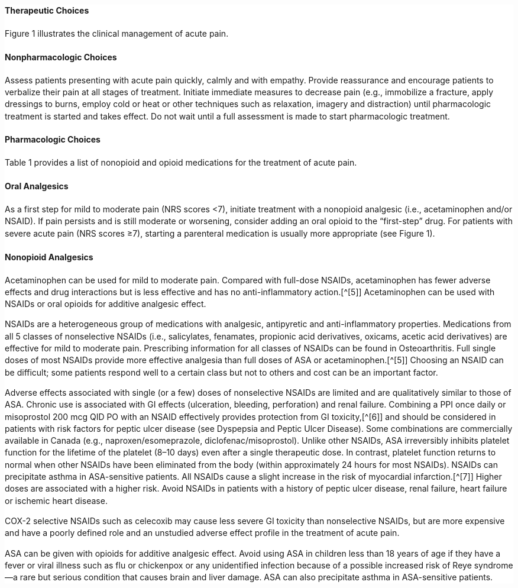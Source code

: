 #### Therapeutic Choices

Figure 1 illustrates the clinical management of acute pain.

#### Nonpharmacologic Choices

Assess patients presenting with acute pain quickly, calmly and with empathy. Provide reassurance and encourage patients to verbalize their pain at all stages of treatment. Initiate immediate measures to decrease pain (e.g., immobilize a fracture, apply dressings to burns, employ cold or heat or other techniques such as relaxation, imagery and distraction) until pharmacologic treatment is started and takes effect. Do not wait until a full assessment is made to start pharmacologic treatment.

#### Pharmacologic Choices

Table 1 provides a list of nonopioid and opioid medications for the treatment of acute pain.

#### Oral Analgesics

As a first step for mild to moderate pain (NRS scores <7), initiate treatment with a nonopioid analgesic (i.e., acetaminophen and/or NSAID). If pain persists and is still moderate or worsening, consider adding an oral opioid to the “first-step” drug. For patients with severe acute pain (NRS scores ≥7), starting a parenteral medication is usually more appropriate (see Figure 1). 

#### Nonopioid Analgesics

 Acetaminophen can be used for mild to moderate pain. Compared with full-dose NSAIDs, acetaminophen has fewer adverse effects and drug interactions but is less effective and has no anti-inflammatory action.​[^[5]] Acetaminophen can be used with NSAIDs or oral opioids for additive analgesic effect.

 NSAIDs are a heterogeneous group of medications with analgesic, antipyretic and anti-inflammatory properties. Medications from all 5 classes of nonselective NSAIDs (i.e., salicylates, fenamates, propionic acid derivatives, oxicams, acetic acid derivatives) are effective for mild to moderate pain. Prescribing information for all classes of NSAIDs can be found in Osteoarthritis. Full single doses of most NSAIDs provide more effective analgesia than full doses of ASA or acetaminophen.​[^[5]] Choosing an NSAID can be difficult; some patients respond well to a certain class but not to others and cost can be an important factor.

Adverse effects associated with single (or a few) doses of nonselective NSAIDs are limited and are qualitatively similar to those of ASA. Chronic use is associated with GI effects (ulceration, bleeding, perforation) and renal failure. Combining a PPI once daily or misoprostol 200 mcg QID PO with an NSAID effectively provides protection from GI toxicity,​[^[6]] and should be considered in patients with risk factors for peptic ulcer disease (see Dyspepsia and Peptic Ulcer Disease). Some combinations are commercially available in Canada (e.g., naproxen/esomeprazole, diclofenac/misoprostol). Unlike other NSAIDs, ASA irreversibly inhibits platelet function for the lifetime of the platelet (8–10 days) even after a single therapeutic dose. In contrast, platelet function returns to normal when other NSAIDs have been eliminated from the body (within approximately 24 hours for most NSAIDs). NSAIDs can precipitate asthma in ASA-sensitive patients. All NSAIDs cause a slight increase in the risk of myocardial infarction.​[^[7]] Higher doses are associated with a higher risk. Avoid NSAIDs in patients with a history of peptic ulcer disease, renal failure, heart failure or ischemic heart disease.

COX-2 selective NSAIDs such as celecoxib may cause less severe GI toxicity than nonselective NSAIDs, but are more expensive and have a poorly defined role and an unstudied adverse effect profile in the treatment of acute pain.

 ASA can be given with opioids for additive analgesic effect. Avoid using ASA in children less than 18 years of age if they have a fever or viral illness such as flu or chickenpox or any unidentified infection because of a possible increased risk of Reye syndrome—a rare but serious condition that causes brain and liver damage. ASA can also precipitate asthma in ASA-sensitive patients.
